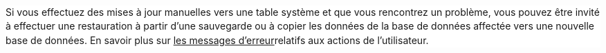 Si vous effectuez des mises à jour manuelles vers une table système et que vous rencontrez un problème, vous pouvez être invité à effectuer une restauration à partir d’une sauvegarde ou à copier les données de la base de données affectée vers une nouvelle base de données. En savoir plus sur [les messages d’erreur](https://docs.microsoft.com/sql/relational-databases/errors-events/mssqlserver-8992-database-engine-error?view=sql-server-ver15#user-action)relatifs aux actions de l’utilisateur.
